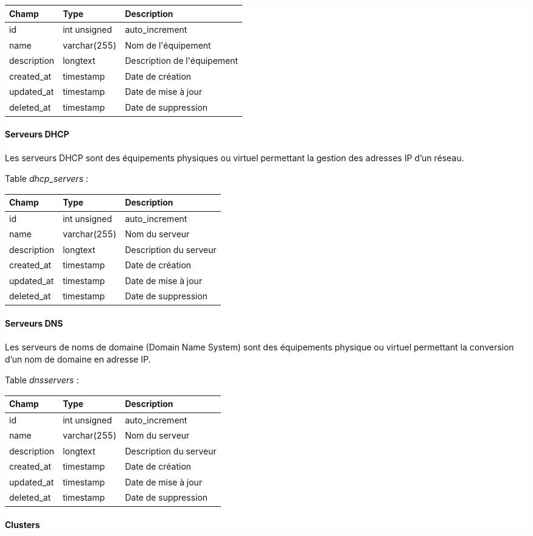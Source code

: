 | Champ                | Type         | Description      |
|:---------------------|:-------------|:-----------------|
| id                   | int unsigned | auto_increment |
| name                 | varchar(255) | Nom de l'équipement |
| description          | longtext     | Description de l'équipement |
| created_at           | timestamp    | Date de création |
| updated_at           | timestamp    | Date de mise à jour |
| deleted_at           | timestamp    | Date de suppression |

#### Serveurs DHCP

Les serveurs DHCP sont des équipements physiques ou virtuel permettant la gestion des adresses IP d’un réseau.

Table *dhcp_servers* :

| Champ                | Type         | Description      |
|:---------------------|:-------------|:-----------------|
| id                   | int unsigned | auto_increment |
| name                 | varchar(255) | Nom du serveur |
| description          | longtext     | Description du serveur |
| created_at           | timestamp    | Date de création |
| updated_at           | timestamp    | Date de mise à jour |
| deleted_at           | timestamp    | Date de suppression |

#### Serveurs DNS

Les serveurs de noms de domaine (Domain Name System) sont des équipements physique ou virtuel permettant la conversion d’un nom de domaine en adresse IP.

Table *dnsservers* :

| Champ                | Type         | Description      |
|:---------------------|:-------------|:-----------------|
| id                   | int unsigned | auto_increment |
| name                 | varchar(255) | Nom du serveur |
| description          | longtext     | Description du serveur |
| created_at           | timestamp    | Date de création |
| updated_at           | timestamp    | Date de mise à jour |
| deleted_at           | timestamp    | Date de suppression |

#### Clusters
